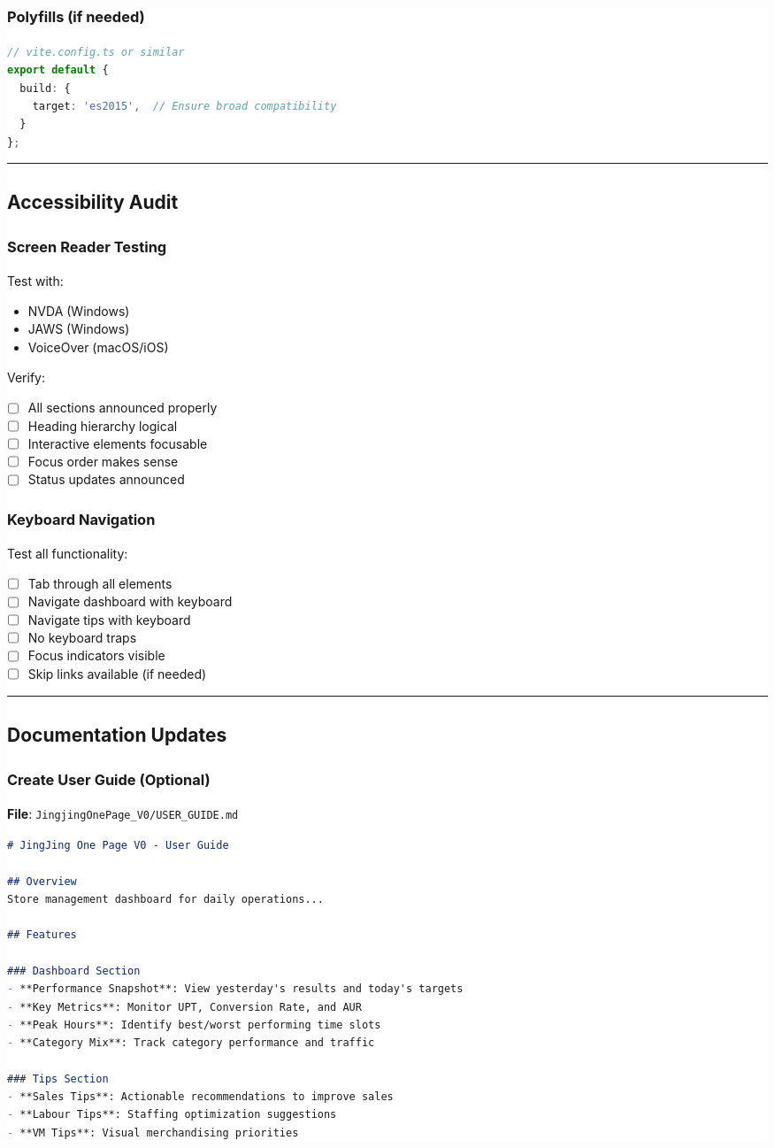### Polyfills (if needed)

```typescript
// vite.config.ts or similar
export default {
  build: {
    target: 'es2015',  // Ensure broad compatibility
  }
};
```

---

## Accessibility Audit

### Screen Reader Testing

Test with:
- NVDA (Windows)
- JAWS (Windows)
- VoiceOver (macOS/iOS)

Verify:
- [ ] All sections announced properly
- [ ] Heading hierarchy logical
- [ ] Interactive elements focusable
- [ ] Focus order makes sense
- [ ] Status updates announced

### Keyboard Navigation

Test all functionality:
- [ ] Tab through all elements
- [ ] Navigate dashboard with keyboard
- [ ] Navigate tips with keyboard
- [ ] No keyboard traps
- [ ] Focus indicators visible
- [ ] Skip links available (if needed)

---

## Documentation Updates

### Create User Guide (Optional)

**File**: `JingjingOnePage_V0/USER_GUIDE.md`

```markdown
# JingJing One Page V0 - User Guide

## Overview
Store management dashboard for daily operations...

## Features

### Dashboard Section
- **Performance Snapshot**: View yesterday's results and today's targets
- **Key Metrics**: Monitor UPT, Conversion Rate, and AUR
- **Peak Hours**: Identify best/worst performing time slots
- **Category Mix**: Track category performance and traffic

### Tips Section
- **Sales Tips**: Actionable recommendations to improve sales
- **Labour Tips**: Staffing optimization suggestions
- **VM Tips**: Visual merchandising priorities
```